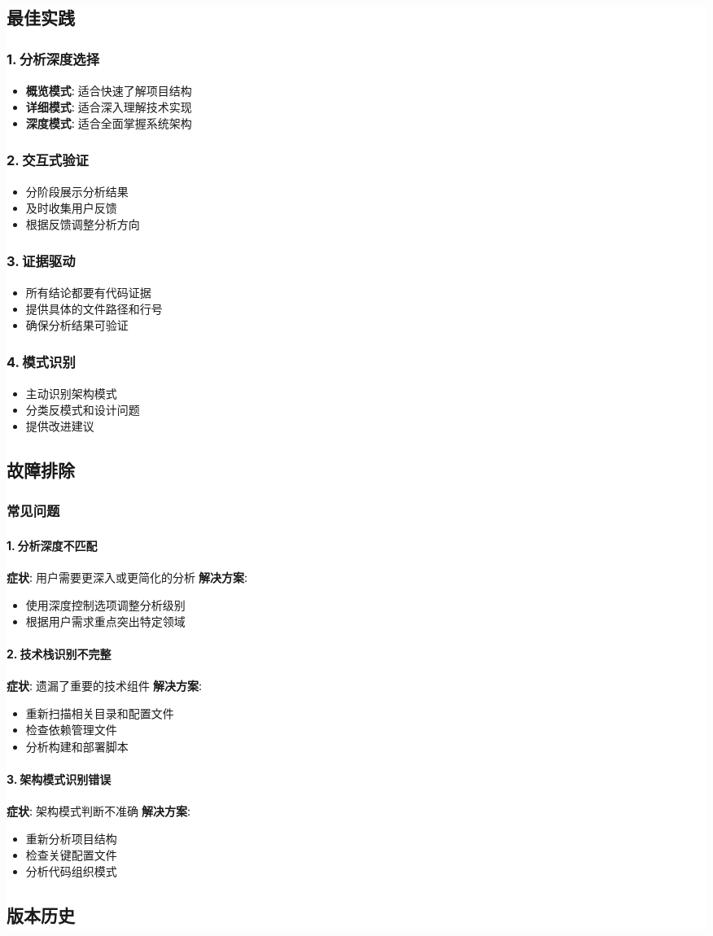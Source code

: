 ## 最佳实践

### 1. 分析深度选择
- **概览模式**: 适合快速了解项目结构
- **详细模式**: 适合深入理解技术实现
- **深度模式**: 适合全面掌握系统架构

### 2. 交互式验证
- 分阶段展示分析结果
- 及时收集用户反馈
- 根据反馈调整分析方向

### 3. 证据驱动
- 所有结论都要有代码证据
- 提供具体的文件路径和行号
- 确保分析结果可验证

### 4. 模式识别
- 主动识别架构模式
- 分类反模式和设计问题
- 提供改进建议

## 故障排除

### 常见问题

#### 1. 分析深度不匹配
**症状**: 用户需要更深入或更简化的分析
**解决方案**: 
- 使用深度控制选项调整分析级别
- 根据用户需求重点突出特定领域

#### 2. 技术栈识别不完整
**症状**: 遗漏了重要的技术组件
**解决方案**:
- 重新扫描相关目录和配置文件
- 检查依赖管理文件
- 分析构建和部署脚本

#### 3. 架构模式识别错误
**症状**: 架构模式判断不准确
**解决方案**:
- 重新分析项目结构
- 检查关键配置文件
- 分析代码组织模式

## 版本历史
